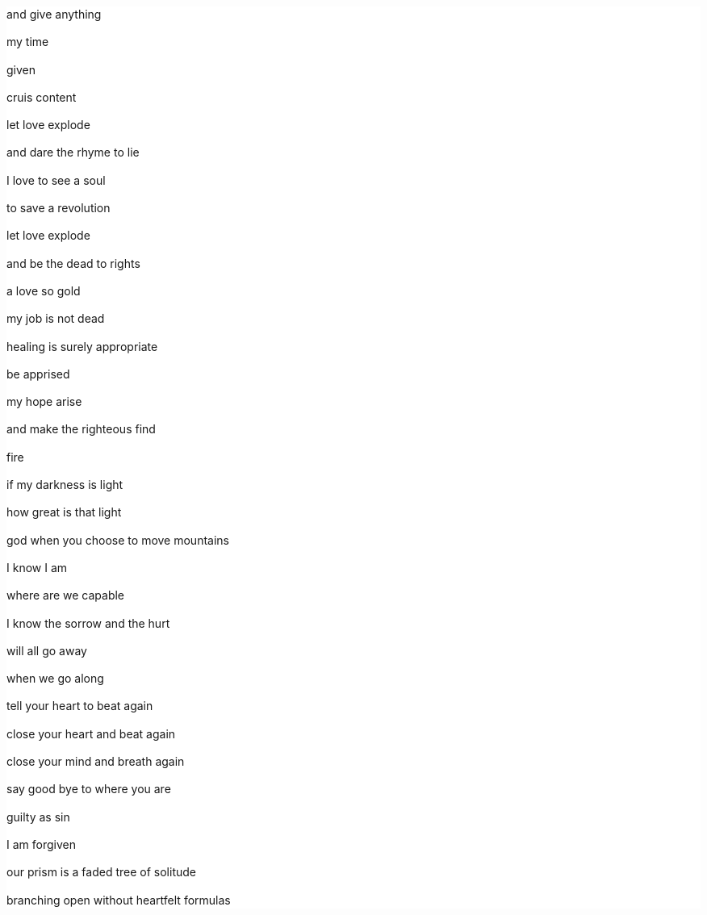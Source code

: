 and give anything 

my time 

given 

cruis content 

let love explode 

and dare the rhyme to lie 

I love to see a soul 

to save a revolution 

let love explode 

and be the dead to rights 

a love so gold 

my job is not dead 

healing is surely appropriate 

be apprised 

my hope arise 

and make the righteous find 

fire 

if my darkness is light 

how great is that light 

god when you choose to move mountains 

I know I am 

where are we capable 

I know the sorrow and the hurt 

will all go away 

when we go along 

tell your heart to beat again 

close your heart and beat again 

close your mind and breath again 

say good bye to where you are 

guilty as sin 

I am forgiven 

our prism is a faded tree of solitude 

branching open without heartfelt formulas 
